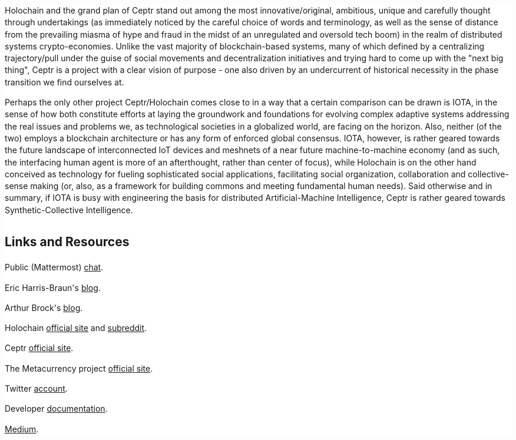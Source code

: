 Holochain and the grand plan of Ceptr stand out among the most innovative/original, ambitious, unique and carefully thought through undertakings (as immediately noticed by the careful choice of words and terminology, as well as the sense of distance from the prevailing miasma of hype and fraud in the midst of an unregulated and oversold tech boom) in the realm of distributed systems crypto-economies. Unlike the vast majority of blockchain-based systems, many of which defined by a centralizing trajectory/pull under the guise of social movements and decentralization initiatives and trying hard to come up with the "next big thing", Ceptr is a project with a clear vision of purpose - one also driven by an undercurrent of historical necessity in the phase transition we find ourselves at. 

Perhaps the only other project Ceptr/Holochain comes close to in a way that a certain comparison can be drawn is IOTA, in the sense of how both constitute efforts at laying the groundwork and foundations for evolving complex adaptive systems addressing the real issues and problems we, as technological societies in a globalized world, are facing on the horizon. Also, neither (of the two) employs a blockchain architecture or has any form of enforced global consensus. IOTA, however, is rather geared towards the future landscape of interconnected IoT devices and meshnets of a near future machine-to-machine economy (and as such, the interfacing human agent is more of an afterthought, rather than center of focus), while Holochain is on the other hand conceived as technology for fueling sophisticated social applications, facilitating social organization, collaboration and collective-sense making (or, also, as a framework for building commons and meeting fundamental human needs). Said otherwise and in summary, if IOTA is busy with engineering the basis for distributed Artificial-Machine Intelligence, Ceptr is rather geared towards Synthetic-Collective Intelligence.

## Links and Resources

Public (Mattermost) [chat](https://chat.holochain.net/).

Eric Harris-Braun's [blog](http://eric.harris-braun.com/blog/).

Arthur Brock's [blog](http://www.artbrock.com/blog/).

Holochain [official site](https://holochain.org) and [subreddit](https://www.reddit.com/r/holochain).

Ceptr [official site](http://ceptr.org).

The Metacurrency project [official site](http://metacurrency.org).

Twitter [account](https://twitter.com/holochain).

Developer [documentation](https://developer.holochain.org/).

[Medium](https://medium.com/@holochain).
